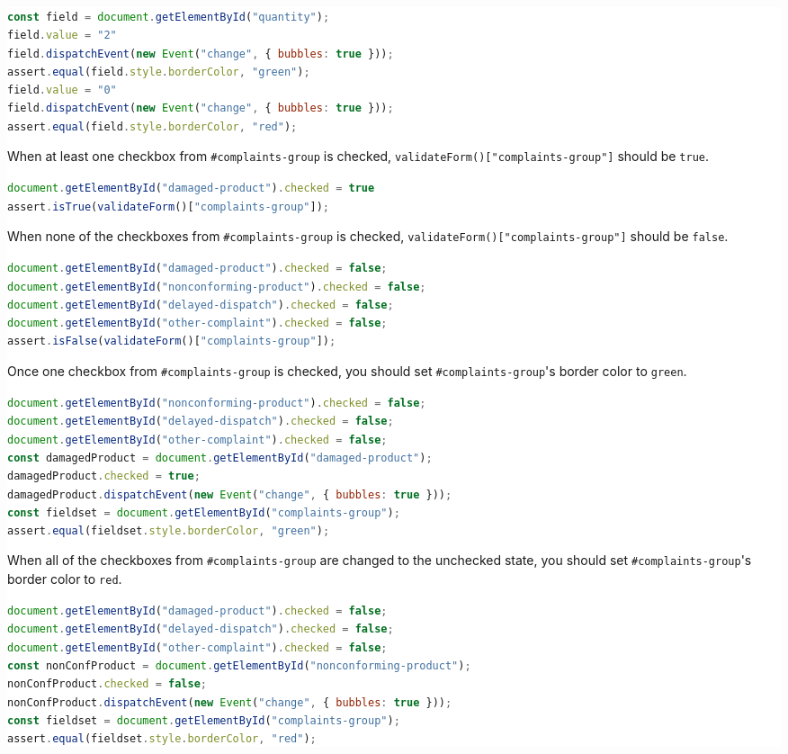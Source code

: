 ```js
const field = document.getElementById("quantity");
field.value = "2"
field.dispatchEvent(new Event("change", { bubbles: true }));
assert.equal(field.style.borderColor, "green");
field.value = "0"
field.dispatchEvent(new Event("change", { bubbles: true }));
assert.equal(field.style.borderColor, "red");
```

When at least one checkbox from `#complaints-group` is checked, `validateForm()["complaints-group"]` should be `true`.

```js
document.getElementById("damaged-product").checked = true
assert.isTrue(validateForm()["complaints-group"]);
```

When none of the checkboxes from `#complaints-group` is checked, `validateForm()["complaints-group"]` should be `false`.

```js
document.getElementById("damaged-product").checked = false;
document.getElementById("nonconforming-product").checked = false;
document.getElementById("delayed-dispatch").checked = false;
document.getElementById("other-complaint").checked = false;
assert.isFalse(validateForm()["complaints-group"]);
```

Once one checkbox from `#complaints-group` is checked, you should set `#complaints-group`'s border color to `green`.

```js
document.getElementById("nonconforming-product").checked = false;
document.getElementById("delayed-dispatch").checked = false;
document.getElementById("other-complaint").checked = false;
const damagedProduct = document.getElementById("damaged-product");
damagedProduct.checked = true;
damagedProduct.dispatchEvent(new Event("change", { bubbles: true }));
const fieldset = document.getElementById("complaints-group");
assert.equal(fieldset.style.borderColor, "green");
```

When all of the checkboxes from `#complaints-group` are changed to the unchecked state, you should set `#complaints-group`'s border color to `red`.

```js
document.getElementById("damaged-product").checked = false;
document.getElementById("delayed-dispatch").checked = false;
document.getElementById("other-complaint").checked = false;
const nonConfProduct = document.getElementById("nonconforming-product");
nonConfProduct.checked = false;
nonConfProduct.dispatchEvent(new Event("change", { bubbles: true }));
const fieldset = document.getElementById("complaints-group");
assert.equal(fieldset.style.borderColor, "red");
```
